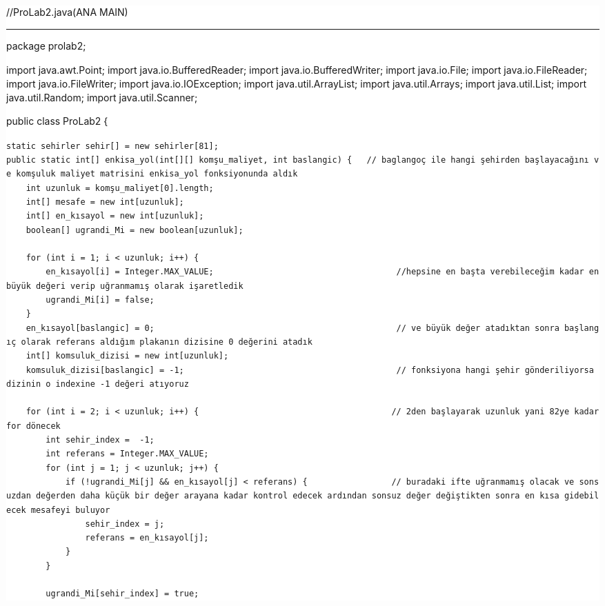 //ProLab2.java(ANA MAIN)

------------------------------------------------------------------------

package prolab2;

import java.awt.Point;
import java.io.BufferedReader;
import java.io.BufferedWriter;
import java.io.File;
import java.io.FileReader;
import java.io.FileWriter;
import java.io.IOException;
import java.util.ArrayList;
import java.util.Arrays;
import java.util.List;
import java.util.Random;
import java.util.Scanner;


public class ProLab2 {

    static sehirler sehir[] = new sehirler[81];
    public static int[] enkisa_yol(int[][] komşu_maliyet, int baslangic) {   // baglangoç ile hangi şehirden başlayacağını ve komşuluk maliyet matrisini enkisa_yol fonksiyonunda aldık
        int uzunluk = komşu_maliyet[0].length;
        int[] mesafe = new int[uzunluk];
        int[] en_kısayol = new int[uzunluk];
        boolean[] ugrandi_Mi = new boolean[uzunluk];

        for (int i = 1; i < uzunluk; i++) {
            en_kısayol[i] = Integer.MAX_VALUE;                                     //hepsine en başta verebileceğim kadar en büyük değeri verip uğranmamış olarak işaretledik
            ugrandi_Mi[i] = false;
        }
        en_kısayol[baslangic] = 0;                                                 // ve büyük değer atadıktan sonra başlangıç olarak referans aldığım plakanın dizisine 0 değerini atadık
        int[] komsuluk_dizisi = new int[uzunluk];
        komsuluk_dizisi[baslangic] = -1;                                           // fonksiyona hangi şehir gönderiliyorsa dizinin o indexine -1 değeri atıyoruz

        for (int i = 2; i < uzunluk; i++) {                                       // 2den başlayarak uzunluk yani 82ye kadar for dönecek
            int sehir_index =  -1;
            int referans = Integer.MAX_VALUE;
            for (int j = 1; j < uzunluk; j++) {
                if (!ugrandi_Mi[j] && en_kısayol[j] < referans) {                 // buradaki ifte uğranmamış olacak ve sonsuzdan değerden daha küçük bir değer arayana kadar kontrol edecek ardından sonsuz değer değiştikten sonra en kısa gidebilecek mesafeyi buluyor
                    sehir_index = j;
                    referans = en_kısayol[j];
                }
            }

            ugrandi_Mi[sehir_index] = true;
